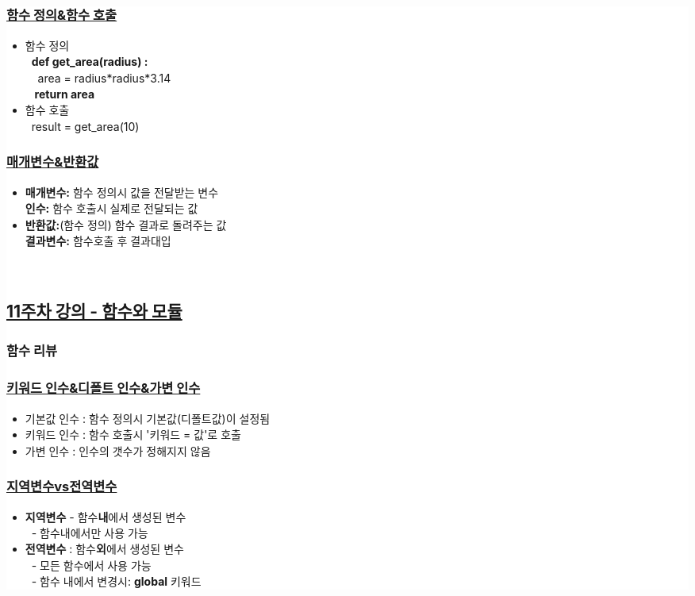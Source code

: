 ### [함수 정의&함수 호출](https://github.com/baek-study/python_mon/blob/main/source/week9_mju_mon.ipynb)
<ul>
<li>함수 정의 <br>
  &nbsp; <b>def get_area(radius) :</b> <br>
  &nbsp; &nbsp; area = radius*radius*3.14 <br>
  &nbsp;&nbsp;  <b>return area</b>
  <br>
</li>  
<li>함수 호출 <br>
   &nbsp; result = get_area(10)
   <br>
</li>
</ul>

### [매개변수&반환값](https://github.com/baek-study/python_mon/blob/main/source/week9_mju_mon.ipynb)
<ul>
  <li><b>매개변수:</b> 함수 정의시 값을 전달받는 변수  <br>
  <b>인수:</b> 함수 호출시 실제로 전달되는 값    </li>
  <li><b>반환값:</b>(함수 정의) 함수 결과로 돌려주는 값 <br> 
  <b>결과변수:</b> 함수호출 후 결과대입   </li>
</ul>

<br>


## [11주차 강의&nbsp;-&nbsp;함수와 모듈](https://github.com/baek-study/python_tue/blob/main/source/week11_mju_tue.ipynb)

### 함수 리뷰 ###

### [키워드 인수&디폴트 인수&가변 인수 ](https://github.com/baek-study/python_tue/blob/main/source/week11_mju_tue.ipynb)
<ul>
<li> 기본값 인수 : 함수 정의시 기본값(디폴트값)이 설정됨</li>
<li> 키워드 인수 : 함수 호출시 '키워드 = 값'로 호출 </li>
<li> 가변 인수 : 인수의 갯수가 정해지지 않음</li>
</li>
</ul>

### [지역변수vs전역변수](https://github.com/baek-study/python_tue/blob/main/source/week11_mju_tue.ipynb)
<ul>
<li>  <b>지역변수</b> - 함수<b>내</b>에서 생성된 변수 <br>
  &nbsp; - 함수내에서만 사용 가능
</li>
<li> <b>전역변수</b> : 함수<b>외</b>에서 생성된 변수 <br>
  &nbsp; - 모든 함수에서 사용 가능<br>
  &nbsp; - 함수 내에서 변경시: <b>global</b> 키워드 <br>
</li>
</ul>
